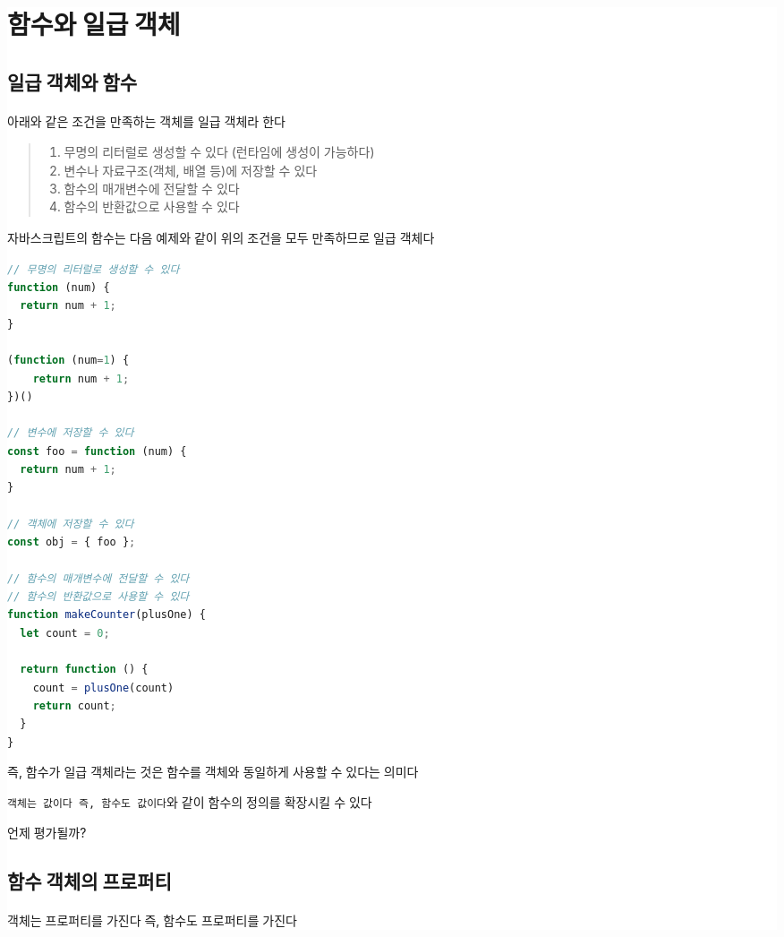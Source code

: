 # 함수와 일급 객체

## 일급 객체와 함수

아래와 같은 조건을 만족하는 객체를 일급 객체라 한다

> 1. 무명의 리터럴로 생성할 수 있다 (런타임에 생성이 가능하다)
> 2. 변수나 자료구조(객체, 배열 등)에 저장할 수 있다
> 3. 함수의 매개변수에 전달할 수 있다
> 4. 함수의 반환값으로 사용할 수 있다

자바스크립트의 함수는 다음 예제와 같이 위의 조건을 모두 만족하므로 일급 객체다

```javascript
// 무명의 리터럴로 생성할 수 있다
function (num) {
  return num + 1;
}

(function (num=1) {
    return num + 1;
})()

// 변수에 저장할 수 있다
const foo = function (num) {
  return num + 1;
}

// 객체에 저장할 수 있다
const obj = { foo };

// 함수의 매개변수에 전달할 수 있다
// 함수의 반환값으로 사용할 수 있다
function makeCounter(plusOne) {
  let count = 0;

  return function () {
	count = plusOne(count)
    return count;
  }
}
```

즉, 함수가 일급 객체라는 것은 함수를 객체와 동일하게 사용할 수 있다는 의미다

`객체는 값이다 즉, 함수도 값이다`와 같이 함수의 정의를 확장시킬 수 있다

언제 평가될까?

## 함수 객체의 프로퍼티

객체는 프로퍼티를 가진다 즉, 함수도 프로퍼티를 가진다
